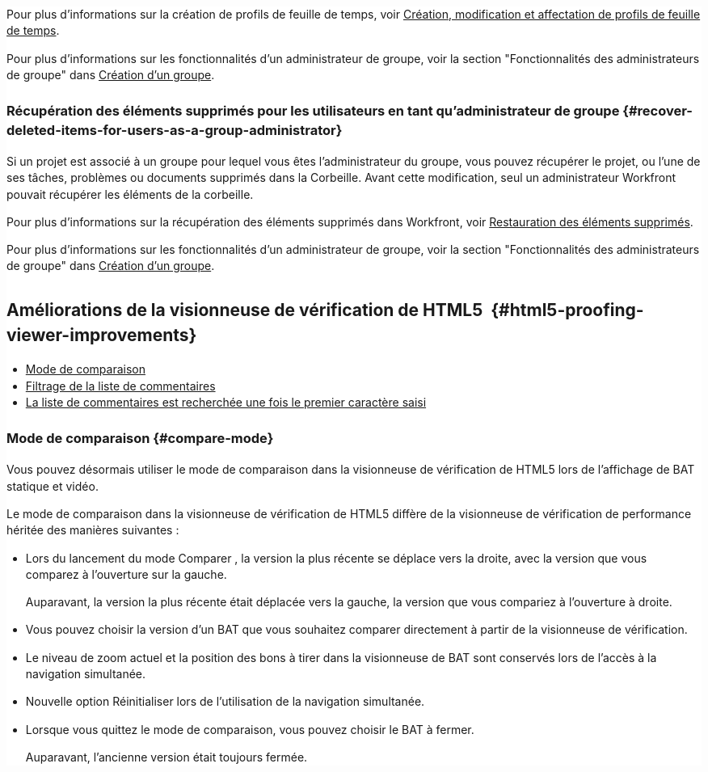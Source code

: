 Pour plus d’informations sur la création de profils de feuille de temps, voir [Création, modification et affectation de profils de feuille de temps](../../../../timesheets/create-and-manage-timesheets/create-timesheet-profiles.md).

Pour plus d’informations sur les fonctionnalités d’un administrateur de groupe, voir la section &quot;Fonctionnalités des administrateurs de groupe&quot; dans [Création d’un groupe](../../../../administration-and-setup/manage-groups/create-and-manage-groups/create-a-group.md).

### Récupération des éléments supprimés pour les utilisateurs en tant qu’administrateur de groupe {#recover-deleted-items-for-users-as-a-group-administrator}

Si un projet est associé à un groupe pour lequel vous êtes l’administrateur du groupe, vous pouvez récupérer le projet, ou l’une de ses tâches, problèmes ou documents supprimés dans la Corbeille. Avant cette modification, seul un administrateur Workfront pouvait récupérer les éléments de la corbeille.

Pour plus d’informations sur la récupération des éléments supprimés dans Workfront, voir [Restauration des éléments supprimés](../../../../administration-and-setup/manage-workfront/manage-deleted-items/restore-deleted-items.md).

Pour plus d’informations sur les fonctionnalités d’un administrateur de groupe, voir la section &quot;Fonctionnalités des administrateurs de groupe&quot; dans [Création d’un groupe](../../../../administration-and-setup/manage-groups/create-and-manage-groups/create-a-group.md). 

## Améliorations de la visionneuse de vérification de HTML5  {#html5-proofing-viewer-improvements}

* [Mode de comparaison](#compare-mode)
* [Filtrage de la liste de commentaires](#filter-the-comment-list)
* [La liste de commentaires est recherchée une fois le premier caractère saisi](#comment-list-is-searched-after-the-first-character-is-entered)

### Mode de comparaison {#compare-mode}

Vous pouvez désormais utiliser le mode de comparaison dans la visionneuse de vérification de HTML5 lors de l’affichage de BAT statique et vidéo. 

Le mode de comparaison dans la visionneuse de vérification de HTML5 diffère de la visionneuse de vérification de performance héritée des manières suivantes :

* Lors du lancement du mode Comparer , la version la plus récente se déplace vers la droite, avec la version que vous comparez à l’ouverture sur la gauche.

   Auparavant, la version la plus récente était déplacée vers la gauche, la version que vous compariez à l’ouverture à droite.

* Vous pouvez choisir la version d’un BAT que vous souhaitez comparer directement à partir de la visionneuse de vérification. 
* Le niveau de zoom actuel et la position des bons à tirer dans la visionneuse de BAT sont conservés lors de l’accès à la navigation simultanée.
* Nouvelle option Réinitialiser lors de l’utilisation de la navigation simultanée.
* Lorsque vous quittez le mode de comparaison, vous pouvez choisir le BAT à fermer. 

   Auparavant, l’ancienne version était toujours fermée.
